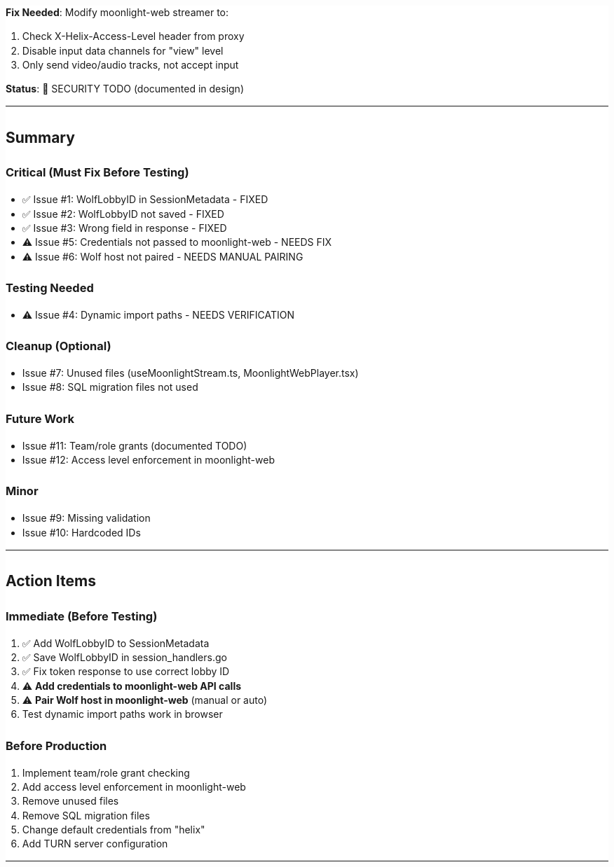 **Fix Needed**:
Modify moonlight-web streamer to:
1. Check X-Helix-Access-Level header from proxy
2. Disable input data channels for "view" level
3. Only send video/audio tracks, not accept input

**Status**: 🔹 SECURITY TODO (documented in design)

---

## Summary

### Critical (Must Fix Before Testing)
- ✅ Issue #1: WolfLobbyID in SessionMetadata - FIXED
- ✅ Issue #2: WolfLobbyID not saved - FIXED
- ✅ Issue #3: Wrong field in response - FIXED
- ⚠️ Issue #5: Credentials not passed to moonlight-web - NEEDS FIX
- ⚠️ Issue #6: Wolf host not paired - NEEDS MANUAL PAIRING

### Testing Needed
- ⚠️ Issue #4: Dynamic import paths - NEEDS VERIFICATION

### Cleanup (Optional)
- Issue #7: Unused files (useMoonlightStream.ts, MoonlightWebPlayer.tsx)
- Issue #8: SQL migration files not used

### Future Work
- Issue #11: Team/role grants (documented TODO)
- Issue #12: Access level enforcement in moonlight-web

### Minor
- Issue #9: Missing validation
- Issue #10: Hardcoded IDs

---

## Action Items

### Immediate (Before Testing)

1. ✅ Add WolfLobbyID to SessionMetadata
2. ✅ Save WolfLobbyID in session_handlers.go
3. ✅ Fix token response to use correct lobby ID
4. ⚠️ **Add credentials to moonlight-web API calls**
5. ⚠️ **Pair Wolf host in moonlight-web** (manual or auto)
6. Test dynamic import paths work in browser

### Before Production

1. Implement team/role grant checking
2. Add access level enforcement in moonlight-web
3. Remove unused files
4. Remove SQL migration files
5. Change default credentials from "helix"
6. Add TURN server configuration

---